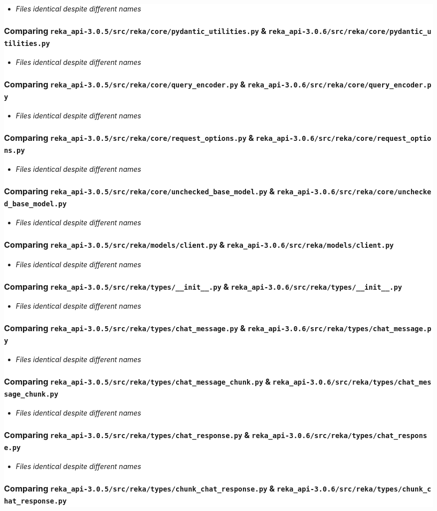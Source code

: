  * *Files identical despite different names*

### Comparing `reka_api-3.0.5/src/reka/core/pydantic_utilities.py` & `reka_api-3.0.6/src/reka/core/pydantic_utilities.py`

 * *Files identical despite different names*

### Comparing `reka_api-3.0.5/src/reka/core/query_encoder.py` & `reka_api-3.0.6/src/reka/core/query_encoder.py`

 * *Files identical despite different names*

### Comparing `reka_api-3.0.5/src/reka/core/request_options.py` & `reka_api-3.0.6/src/reka/core/request_options.py`

 * *Files identical despite different names*

### Comparing `reka_api-3.0.5/src/reka/core/unchecked_base_model.py` & `reka_api-3.0.6/src/reka/core/unchecked_base_model.py`

 * *Files identical despite different names*

### Comparing `reka_api-3.0.5/src/reka/models/client.py` & `reka_api-3.0.6/src/reka/models/client.py`

 * *Files identical despite different names*

### Comparing `reka_api-3.0.5/src/reka/types/__init__.py` & `reka_api-3.0.6/src/reka/types/__init__.py`

 * *Files identical despite different names*

### Comparing `reka_api-3.0.5/src/reka/types/chat_message.py` & `reka_api-3.0.6/src/reka/types/chat_message.py`

 * *Files identical despite different names*

### Comparing `reka_api-3.0.5/src/reka/types/chat_message_chunk.py` & `reka_api-3.0.6/src/reka/types/chat_message_chunk.py`

 * *Files identical despite different names*

### Comparing `reka_api-3.0.5/src/reka/types/chat_response.py` & `reka_api-3.0.6/src/reka/types/chat_response.py`

 * *Files identical despite different names*

### Comparing `reka_api-3.0.5/src/reka/types/chunk_chat_response.py` & `reka_api-3.0.6/src/reka/types/chunk_chat_response.py`

